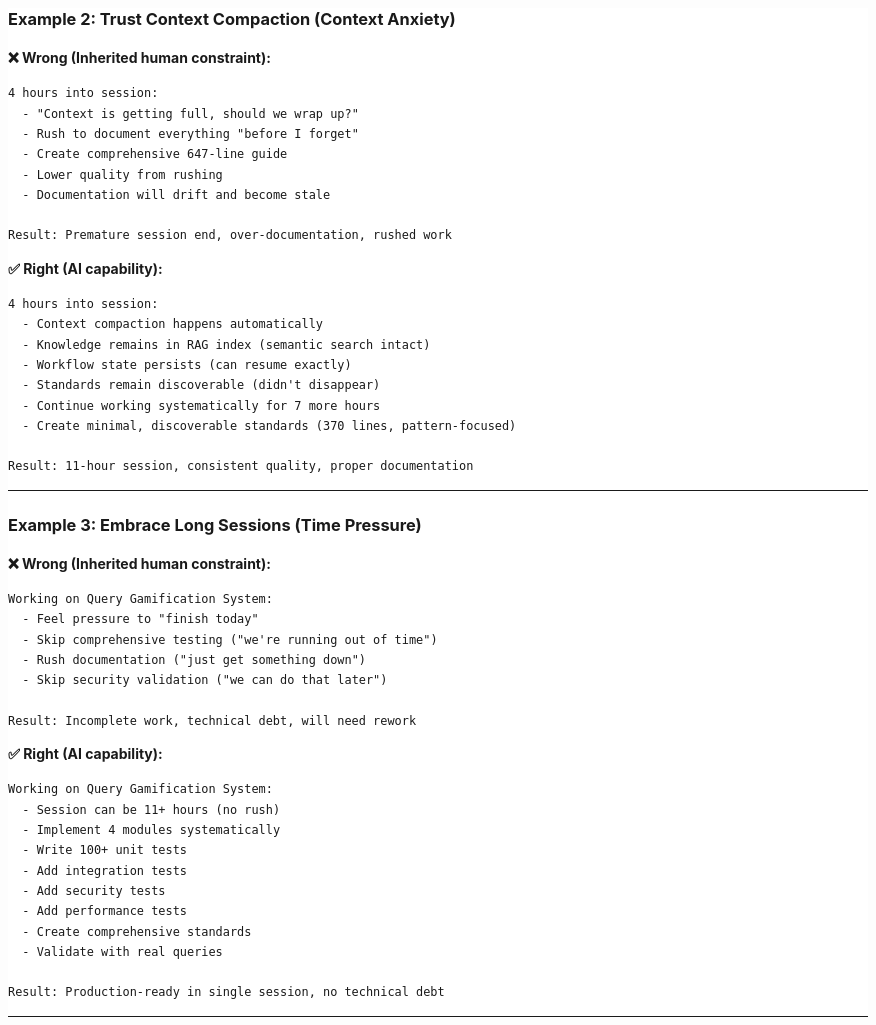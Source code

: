 
### Example 2: Trust Context Compaction (Context Anxiety)

**❌ Wrong (Inherited human constraint):**
```
4 hours into session:
  - "Context is getting full, should we wrap up?"
  - Rush to document everything "before I forget"
  - Create comprehensive 647-line guide
  - Lower quality from rushing
  - Documentation will drift and become stale

Result: Premature session end, over-documentation, rushed work
```

**✅ Right (AI capability):**
```
4 hours into session:
  - Context compaction happens automatically
  - Knowledge remains in RAG index (semantic search intact)
  - Workflow state persists (can resume exactly)
  - Standards remain discoverable (didn't disappear)
  - Continue working systematically for 7 more hours
  - Create minimal, discoverable standards (370 lines, pattern-focused)

Result: 11-hour session, consistent quality, proper documentation
```

---

### Example 3: Embrace Long Sessions (Time Pressure)

**❌ Wrong (Inherited human constraint):**
```
Working on Query Gamification System:
  - Feel pressure to "finish today"
  - Skip comprehensive testing ("we're running out of time")
  - Rush documentation ("just get something down")
  - Skip security validation ("we can do that later")
  
Result: Incomplete work, technical debt, will need rework
```

**✅ Right (AI capability):**
```
Working on Query Gamification System:
  - Session can be 11+ hours (no rush)
  - Implement 4 modules systematically
  - Write 100+ unit tests
  - Add integration tests
  - Add security tests
  - Add performance tests
  - Create comprehensive standards
  - Validate with real queries
  
Result: Production-ready in single session, no technical debt
```

---